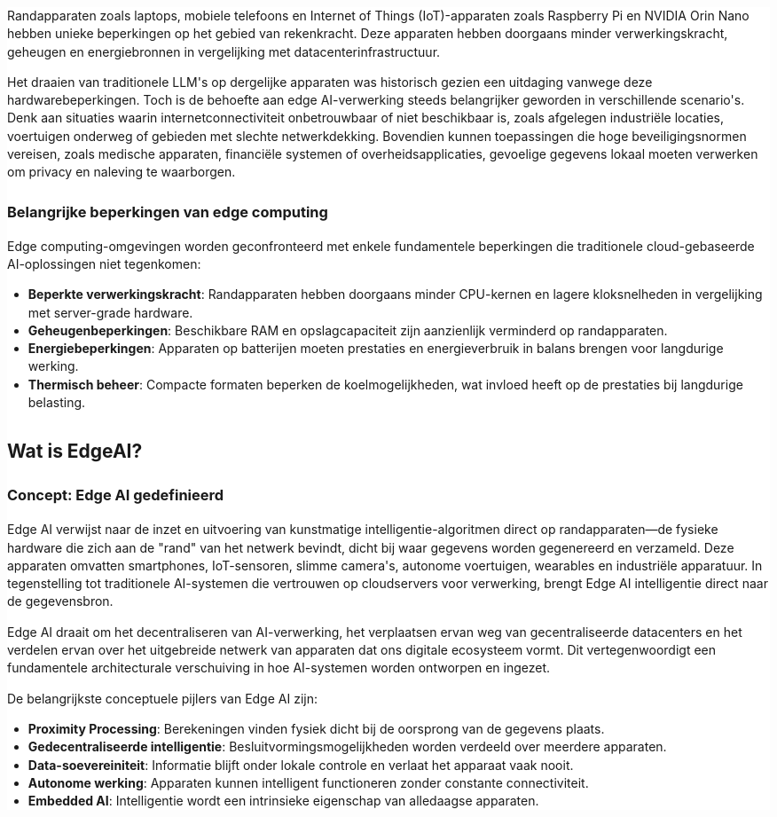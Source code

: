 Randapparaten zoals laptops, mobiele telefoons en Internet of Things (IoT)-apparaten zoals Raspberry Pi en NVIDIA Orin Nano hebben unieke beperkingen op het gebied van rekenkracht. Deze apparaten hebben doorgaans minder verwerkingskracht, geheugen en energiebronnen in vergelijking met datacenterinfrastructuur.

Het draaien van traditionele LLM's op dergelijke apparaten was historisch gezien een uitdaging vanwege deze hardwarebeperkingen. Toch is de behoefte aan edge AI-verwerking steeds belangrijker geworden in verschillende scenario's. Denk aan situaties waarin internetconnectiviteit onbetrouwbaar of niet beschikbaar is, zoals afgelegen industriële locaties, voertuigen onderweg of gebieden met slechte netwerkdekking. Bovendien kunnen toepassingen die hoge beveiligingsnormen vereisen, zoals medische apparaten, financiële systemen of overheidsapplicaties, gevoelige gegevens lokaal moeten verwerken om privacy en naleving te waarborgen.

### Belangrijke beperkingen van edge computing

Edge computing-omgevingen worden geconfronteerd met enkele fundamentele beperkingen die traditionele cloud-gebaseerde AI-oplossingen niet tegenkomen:

- **Beperkte verwerkingskracht**: Randapparaten hebben doorgaans minder CPU-kernen en lagere kloksnelheden in vergelijking met server-grade hardware.
- **Geheugenbeperkingen**: Beschikbare RAM en opslagcapaciteit zijn aanzienlijk verminderd op randapparaten.
- **Energiebeperkingen**: Apparaten op batterijen moeten prestaties en energieverbruik in balans brengen voor langdurige werking.
- **Thermisch beheer**: Compacte formaten beperken de koelmogelijkheden, wat invloed heeft op de prestaties bij langdurige belasting.

## Wat is EdgeAI?

### Concept: Edge AI gedefinieerd

Edge AI verwijst naar de inzet en uitvoering van kunstmatige intelligentie-algoritmen direct op randapparaten—de fysieke hardware die zich aan de "rand" van het netwerk bevindt, dicht bij waar gegevens worden gegenereerd en verzameld. Deze apparaten omvatten smartphones, IoT-sensoren, slimme camera's, autonome voertuigen, wearables en industriële apparatuur. In tegenstelling tot traditionele AI-systemen die vertrouwen op cloudservers voor verwerking, brengt Edge AI intelligentie direct naar de gegevensbron.

Edge AI draait om het decentraliseren van AI-verwerking, het verplaatsen ervan weg van gecentraliseerde datacenters en het verdelen ervan over het uitgebreide netwerk van apparaten dat ons digitale ecosysteem vormt. Dit vertegenwoordigt een fundamentele architecturale verschuiving in hoe AI-systemen worden ontworpen en ingezet.

De belangrijkste conceptuele pijlers van Edge AI zijn:

- **Proximity Processing**: Berekeningen vinden fysiek dicht bij de oorsprong van de gegevens plaats.
- **Gedecentraliseerde intelligentie**: Besluitvormingsmogelijkheden worden verdeeld over meerdere apparaten.
- **Data-soevereiniteit**: Informatie blijft onder lokale controle en verlaat het apparaat vaak nooit.
- **Autonome werking**: Apparaten kunnen intelligent functioneren zonder constante connectiviteit.
- **Embedded AI**: Intelligentie wordt een intrinsieke eigenschap van alledaagse apparaten.
